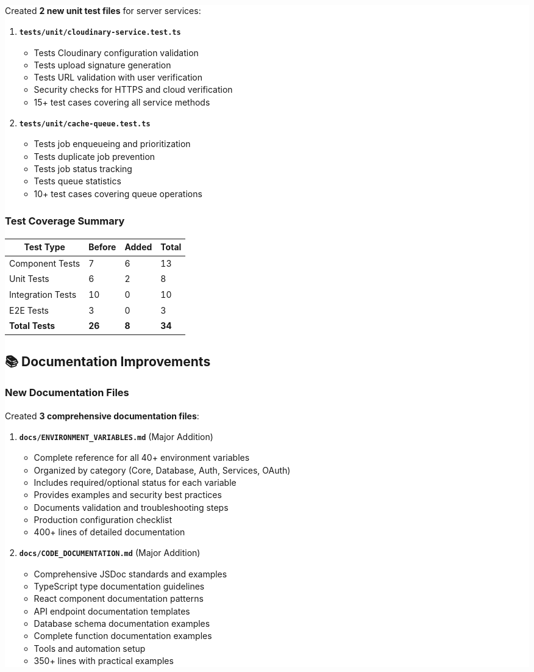 Created **2 new unit test files** for server services:

1. **`tests/unit/cloudinary-service.test.ts`**
   - Tests Cloudinary configuration validation
   - Tests upload signature generation
   - Tests URL validation with user verification
   - Security checks for HTTPS and cloud verification
   - 15+ test cases covering all service methods

2. **`tests/unit/cache-queue.test.ts`**
   - Tests job enqueueing and prioritization
   - Tests duplicate job prevention
   - Tests job status tracking
   - Tests queue statistics
   - 10+ test cases covering queue operations

### Test Coverage Summary

| Test Type | Before | Added | Total |
|-----------|--------|-------|-------|
| Component Tests | 7 | 6 | 13 |
| Unit Tests | 6 | 2 | 8 |
| Integration Tests | 10 | 0 | 10 |
| E2E Tests | 3 | 0 | 3 |
| **Total Tests** | **26** | **8** | **34** |

## 📚 Documentation Improvements

### New Documentation Files

Created **3 comprehensive documentation files**:

1. **`docs/ENVIRONMENT_VARIABLES.md`** (Major Addition)
   - Complete reference for all 40+ environment variables
   - Organized by category (Core, Database, Auth, Services, OAuth)
   - Includes required/optional status for each variable
   - Provides examples and security best practices
   - Documents validation and troubleshooting steps
   - Production configuration checklist
   - 400+ lines of detailed documentation

2. **`docs/CODE_DOCUMENTATION.md`** (Major Addition)
   - Comprehensive JSDoc standards and examples
   - TypeScript type documentation guidelines
   - React component documentation patterns
   - API endpoint documentation templates
   - Database schema documentation examples
   - Complete function documentation examples
   - Tools and automation setup
   - 350+ lines with practical examples
